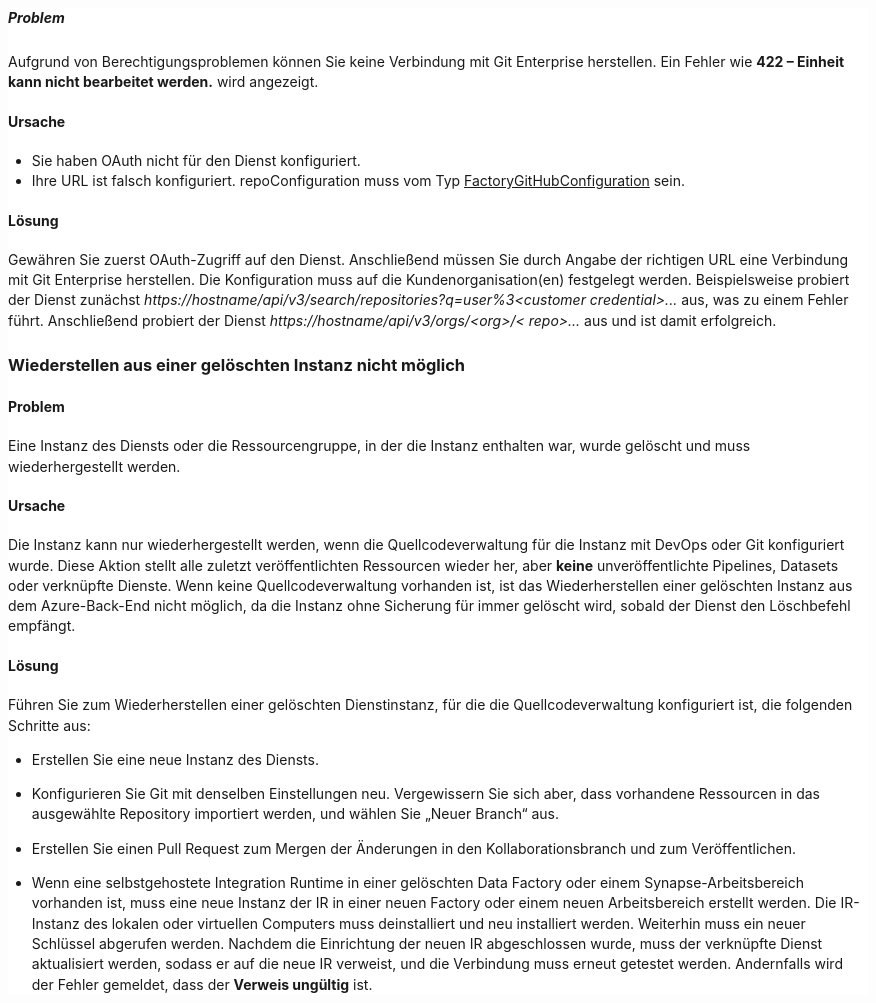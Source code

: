 ##### <a name="issue"></a>Problem

Aufgrund von Berechtigungsproblemen können Sie keine Verbindung mit Git Enterprise herstellen. Ein Fehler wie **422 – Einheit kann nicht bearbeitet werden.** wird angezeigt.

#### <a name="cause"></a>Ursache

* Sie haben OAuth nicht für den Dienst konfiguriert. 
* Ihre URL ist falsch konfiguriert. repoConfiguration muss vom Typ [FactoryGitHubConfiguration](/dotnet/api/microsoft.azure.management.datafactory.models.factorygithubconfiguration?view=azure-dotnet&preserve-view=true) sein.

#### <a name="resolution"></a>Lösung 

Gewähren Sie zuerst OAuth-Zugriff auf den Dienst. Anschließend müssen Sie durch Angabe der richtigen URL eine Verbindung mit Git Enterprise herstellen. Die Konfiguration muss auf die Kundenorganisation(en) festgelegt werden. Beispielsweise probiert der Dienst zunächst *https://hostname/api/v3/search/repositories?q=user%3&lt;customer credential&gt;...* aus, was zu einem Fehler führt. Anschließend probiert der Dienst *https://hostname/api/v3/orgs/&lt;org&gt;/&lt; repo&gt;...* aus und ist damit erfolgreich. 
 
### <a name="cannot-recover-from-a-deleted-instance"></a>Wiederstellen aus einer gelöschten Instanz nicht möglich

#### <a name="issue"></a>Problem
Eine Instanz des Diensts oder die Ressourcengruppe, in der die Instanz enthalten war, wurde gelöscht und muss wiederhergestellt werden.

#### <a name="cause"></a>Ursache

Die Instanz kann nur wiederhergestellt werden, wenn die Quellcodeverwaltung für die Instanz mit DevOps oder Git konfiguriert wurde. Diese Aktion stellt alle zuletzt veröffentlichten Ressourcen wieder her, aber **keine** unveröffentlichte Pipelines, Datasets oder verknüpfte Dienste. Wenn keine Quellcodeverwaltung vorhanden ist, ist das Wiederherstellen einer gelöschten Instanz aus dem Azure-Back-End nicht möglich, da die Instanz ohne Sicherung für immer gelöscht wird, sobald der Dienst den Löschbefehl empfängt.

#### <a name="resolution"></a>Lösung

Führen Sie zum Wiederherstellen einer gelöschten Dienstinstanz, für die die Quellcodeverwaltung konfiguriert ist, die folgenden Schritte aus:

 * Erstellen Sie eine neue Instanz des Diensts.

 * Konfigurieren Sie Git mit denselben Einstellungen neu. Vergewissern Sie sich aber, dass vorhandene Ressourcen in das ausgewählte Repository importiert werden, und wählen Sie „Neuer Branch“ aus.

 * Erstellen Sie einen Pull Request zum Mergen der Änderungen in den Kollaborationsbranch und zum Veröffentlichen.

 * Wenn eine selbstgehostete Integration Runtime in einer gelöschten Data Factory oder einem Synapse-Arbeitsbereich vorhanden ist, muss eine neue Instanz der IR in einer neuen Factory oder einem neuen Arbeitsbereich erstellt werden.  Die IR-Instanz des lokalen oder virtuellen Computers muss deinstalliert und neu installiert werden. Weiterhin muss ein neuer Schlüssel abgerufen werden. Nachdem die Einrichtung der neuen IR abgeschlossen wurde, muss der verknüpfte Dienst aktualisiert werden, sodass er auf die neue IR verweist, und die Verbindung muss erneut getestet werden. Andernfalls wird der Fehler gemeldet, dass der **Verweis ungültig** ist.
